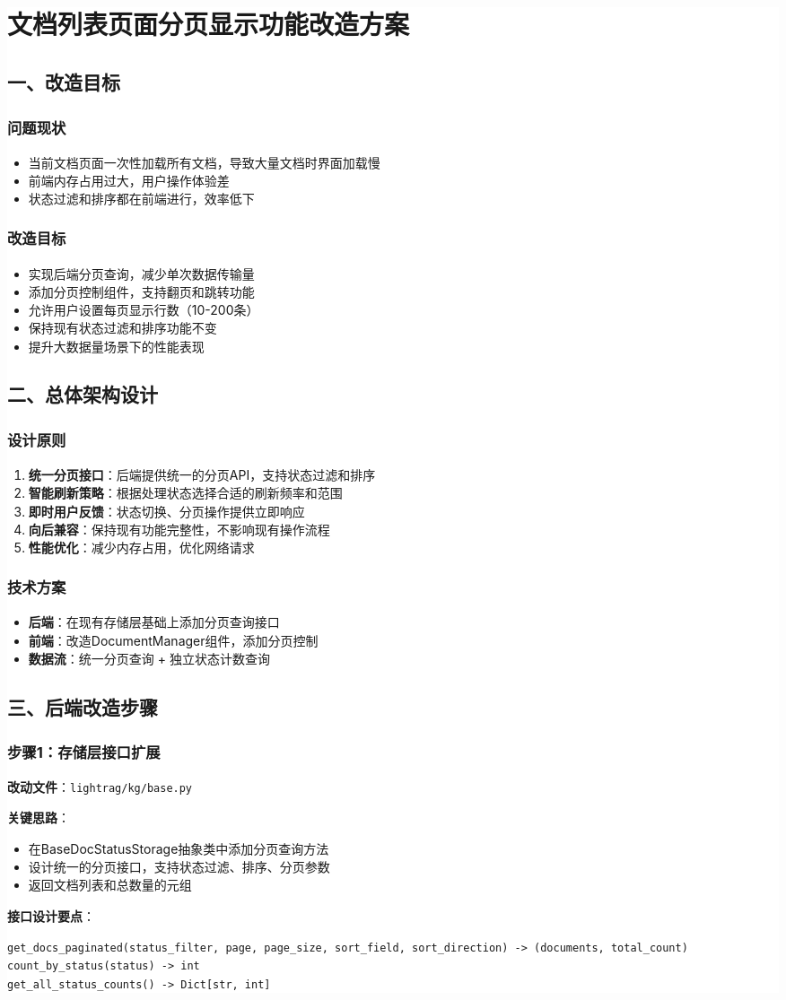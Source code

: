 # 文档列表页面分页显示功能改造方案

## 一、改造目标

### 问题现状
- 当前文档页面一次性加载所有文档，导致大量文档时界面加载慢
- 前端内存占用过大，用户操作体验差
- 状态过滤和排序都在前端进行，效率低下

### 改造目标
- 实现后端分页查询，减少单次数据传输量
- 添加分页控制组件，支持翻页和跳转功能
- 允许用户设置每页显示行数（10-200条）
- 保持现有状态过滤和排序功能不变
- 提升大数据量场景下的性能表现

## 二、总体架构设计

### 设计原则
1. **统一分页接口**：后端提供统一的分页API，支持状态过滤和排序
2. **智能刷新策略**：根据处理状态选择合适的刷新频率和范围
3. **即时用户反馈**：状态切换、分页操作提供立即响应
4. **向后兼容**：保持现有功能完整性，不影响现有操作流程
5. **性能优化**：减少内存占用，优化网络请求

### 技术方案
- **后端**：在现有存储层基础上添加分页查询接口
- **前端**：改造DocumentManager组件，添加分页控制
- **数据流**：统一分页查询 + 独立状态计数查询

## 三、后端改造步骤

### 步骤1：存储层接口扩展

**改动文件**：`lightrag/kg/base.py`

**关键思路**：
- 在BaseDocStatusStorage抽象类中添加分页查询方法
- 设计统一的分页接口，支持状态过滤、排序、分页参数
- 返回文档列表和总数量的元组

**接口设计要点**：
```
get_docs_paginated(status_filter, page, page_size, sort_field, sort_direction) -> (documents, total_count)
count_by_status(status) -> int
get_all_status_counts() -> Dict[str, int]
```
